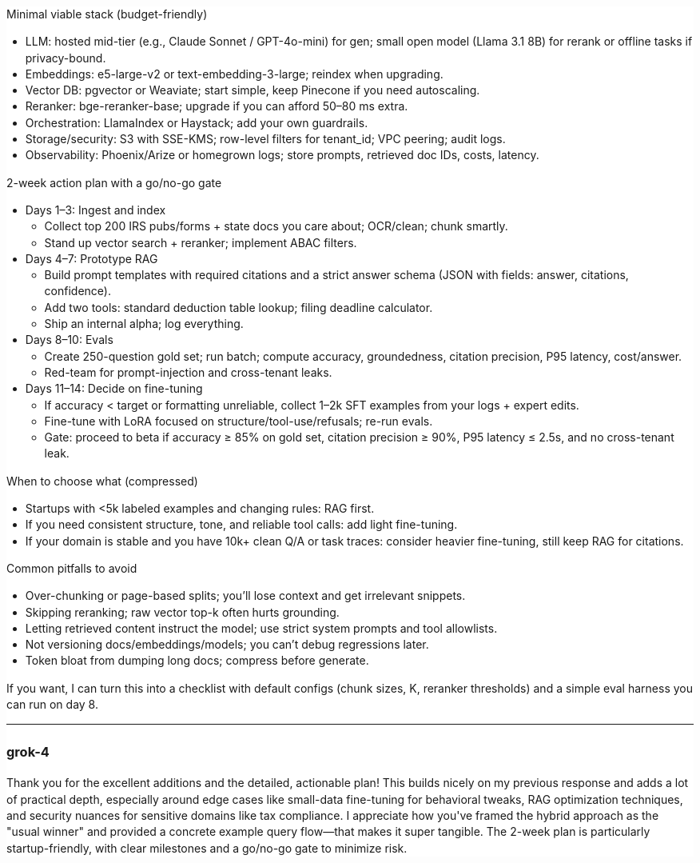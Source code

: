 Minimal viable stack (budget-friendly)
- LLM: hosted mid-tier (e.g., Claude Sonnet / GPT-4o-mini) for gen; small open model (Llama 3.1 8B) for rerank or offline tasks if privacy-bound.
- Embeddings: e5-large-v2 or text-embedding-3-large; reindex when upgrading.
- Vector DB: pgvector or Weaviate; start simple, keep Pinecone if you need autoscaling.
- Reranker: bge-reranker-base; upgrade if you can afford 50–80 ms extra.
- Orchestration: LlamaIndex or Haystack; add your own guardrails.
- Storage/security: S3 with SSE-KMS; row-level filters for tenant_id; VPC peering; audit logs.
- Observability: Phoenix/Arize or homegrown logs; store prompts, retrieved doc IDs, costs, latency.

2-week action plan with a go/no-go gate
- Days 1–3: Ingest and index
  - Collect top 200 IRS pubs/forms + state docs you care about; OCR/clean; chunk smartly.
  - Stand up vector search + reranker; implement ABAC filters.
- Days 4–7: Prototype RAG
  - Build prompt templates with required citations and a strict answer schema (JSON with fields: answer, citations, confidence).
  - Add two tools: standard deduction table lookup; filing deadline calculator.
  - Ship an internal alpha; log everything.
- Days 8–10: Evals
  - Create 250-question gold set; run batch; compute accuracy, groundedness, citation precision, P95 latency, cost/answer.
  - Red-team for prompt-injection and cross-tenant leaks.
- Days 11–14: Decide on fine-tuning
  - If accuracy < target or formatting unreliable, collect 1–2k SFT examples from your logs + expert edits.
  - Fine-tune with LoRA focused on structure/tool-use/refusals; re-run evals.
  - Gate: proceed to beta if accuracy ≥ 85% on gold set, citation precision ≥ 90%, P95 latency ≤ 2.5s, and no cross-tenant leak.

When to choose what (compressed)
- Startups with <5k labeled examples and changing rules: RAG first.
- If you need consistent structure, tone, and reliable tool calls: add light fine-tuning.
- If your domain is stable and you have 10k+ clean Q/A or task traces: consider heavier fine-tuning, still keep RAG for citations.

Common pitfalls to avoid
- Over-chunking or page-based splits; you’ll lose context and get irrelevant snippets.
- Skipping reranking; raw vector top-k often hurts grounding.
- Letting retrieved content instruct the model; use strict system prompts and tool allowlists.
- Not versioning docs/embeddings/models; you can’t debug regressions later.
- Token bloat from dumping long docs; compress before generate.

If you want, I can turn this into a checklist with default configs (chunk sizes, K, reranker thresholds) and a simple eval harness you can run on day 8.

---

### grok-4

Thank you for the excellent additions and the detailed, actionable plan! This builds nicely on my previous response and adds a lot of practical depth, especially around edge cases like small-data fine-tuning for behavioral tweaks, RAG optimization techniques, and security nuances for sensitive domains like tax compliance. I appreciate how you've framed the hybrid approach as the "usual winner" and provided a concrete example query flow—that makes it super tangible. The 2-week plan is particularly startup-friendly, with clear milestones and a go/no-go gate to minimize risk.
